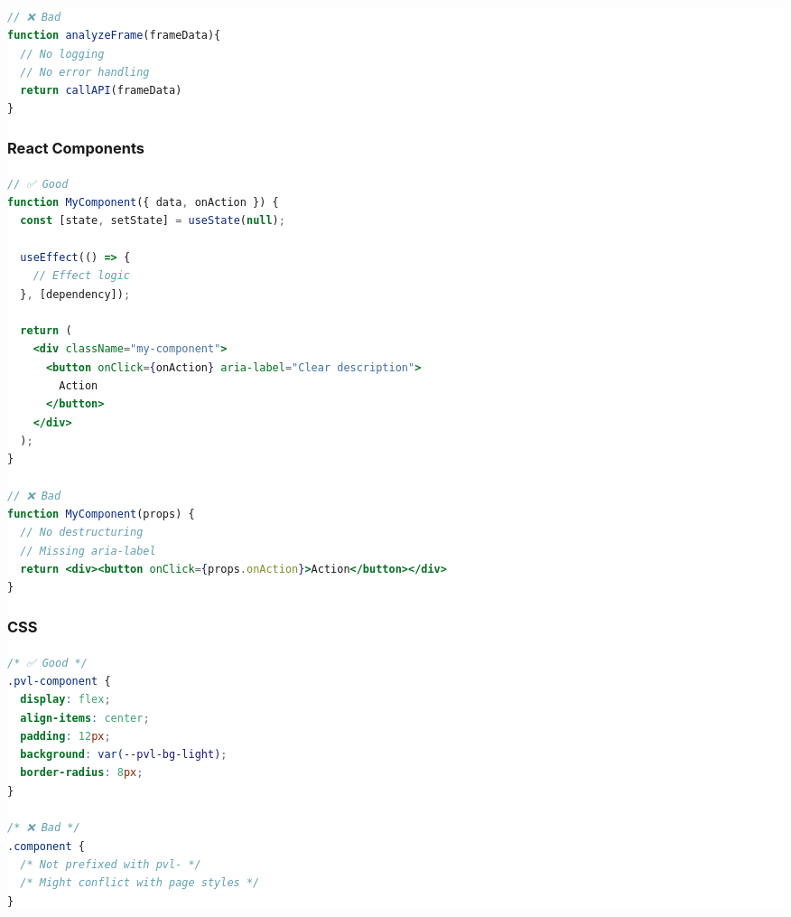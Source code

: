 ```javascript
// ❌ Bad
function analyzeFrame(frameData){
  // No logging
  // No error handling
  return callAPI(frameData)
}
```

### React Components
```jsx
// ✅ Good
function MyComponent({ data, onAction }) {
  const [state, setState] = useState(null);
  
  useEffect(() => {
    // Effect logic
  }, [dependency]);
  
  return (
    <div className="my-component">
      <button onClick={onAction} aria-label="Clear description">
        Action
      </button>
    </div>
  );
}

// ❌ Bad
function MyComponent(props) {
  // No destructuring
  // Missing aria-label
  return <div><button onClick={props.onAction}>Action</button></div>
}
```

### CSS
```css
/* ✅ Good */
.pvl-component {
  display: flex;
  align-items: center;
  padding: 12px;
  background: var(--pvl-bg-light);
  border-radius: 8px;
}

/* ❌ Bad */
.component {
  /* Not prefixed with pvl- */
  /* Might conflict with page styles */
}
```
